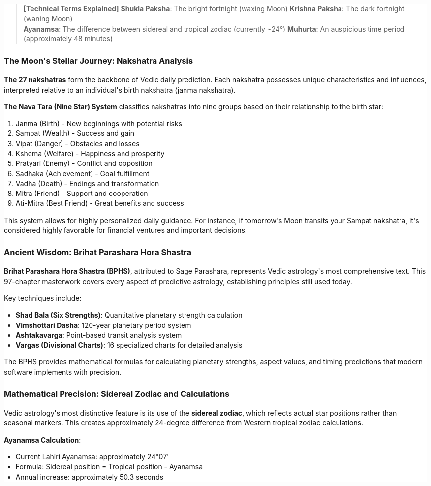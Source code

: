> **[Technical Terms Explained]**
> **Shukla Paksha**: The bright fortnight (waxing Moon)
> **Krishna Paksha**: The dark fortnight (waning Moon)  
> **Ayanamsa**: The difference between sidereal and tropical zodiac (currently ~24°)
> **Muhurta**: An auspicious time period (approximately 48 minutes)

### The Moon's Stellar Journey: Nakshatra Analysis

**The 27 nakshatras** form the backbone of Vedic daily prediction. Each nakshatra possesses unique characteristics and influences, interpreted relative to an individual's birth nakshatra (janma nakshatra).

**The Nava Tara (Nine Star) System** classifies nakshatras into nine groups based on their relationship to the birth star:
1. Janma (Birth) - New beginnings with potential risks
2. Sampat (Wealth) - Success and gain
3. Vipat (Danger) - Obstacles and losses  
4. Kshema (Welfare) - Happiness and prosperity
5. Pratyari (Enemy) - Conflict and opposition
6. Sadhaka (Achievement) - Goal fulfillment
7. Vadha (Death) - Endings and transformation
8. Mitra (Friend) - Support and cooperation
9. Ati-Mitra (Best Friend) - Great benefits and success

This system allows for highly personalized daily guidance. For instance, if tomorrow's Moon transits your Sampat nakshatra, it's considered highly favorable for financial ventures and important decisions.

### Ancient Wisdom: Brihat Parashara Hora Shastra

**Brihat Parashara Hora Shastra (BPHS)**, attributed to Sage Parashara, represents Vedic astrology's most comprehensive text. This 97-chapter masterwork covers every aspect of predictive astrology, establishing principles still used today.

Key techniques include:
- **Shad Bala (Six Strengths)**: Quantitative planetary strength calculation
- **Vimshottari Dasha**: 120-year planetary period system
- **Ashtakavarga**: Point-based transit analysis system
- **Vargas (Divisional Charts)**: 16 specialized charts for detailed analysis

The BPHS provides mathematical formulas for calculating planetary strengths, aspect values, and timing predictions that modern software implements with precision.

### Mathematical Precision: Sidereal Zodiac and Calculations  

Vedic astrology's most distinctive feature is its use of the **sidereal zodiac**, which reflects actual star positions rather than seasonal markers. This creates approximately 24-degree difference from Western tropical zodiac calculations.

**Ayanamsa Calculation**:
- Current Lahiri Ayanamsa: approximately 24°07'
- Formula: Sidereal position = Tropical position - Ayanamsa  
- Annual increase: approximately 50.3 seconds
